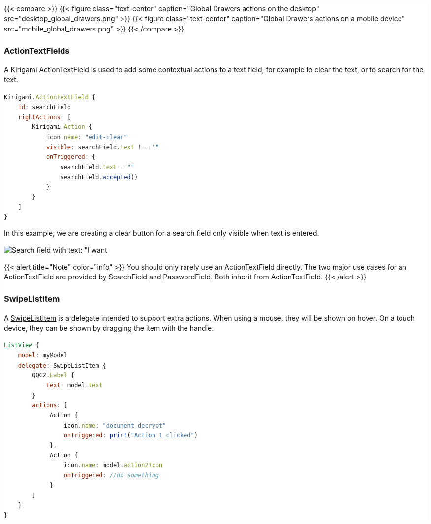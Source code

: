 {{< compare >}}
{{< figure class="text-center" caption="Global Drawers actions on the desktop" src="desktop_global_drawers.png" >}}
{{< figure class="text-center" caption="Global Drawers actions on a mobile device" src="mobile_global_drawers.png" >}}
{{< /compare >}}

### ActionTextFields

A [Kirigami ActionTextField](docs:kirigami2;ActionTextField) is used to add some contextual
actions to a text field, for example to clear the text, or to search for the text.

```qml
Kirigami.ActionTextField {
    id: searchField
    rightActions: [
        Kirigami.Action {
            icon.name: "edit-clear"
            visible: searchField.text !== ""
            onTriggered: {
                searchField.text = ""
                searchField.accepted()
            }
        }
    ]
}
```

In this example, we are creating a clear button for a search field only visible when text is entered.

![Search field with text: "I want ](searchfield.png)

{{< alert title="Note" color="info" >}}
You should only rarely use an ActionTextField directly. The two major use cases for an
ActionTextField are provided by [SearchField](docs:kirigami2;SearchField) and
[PasswordField](docs:kirigami2;PaswordField). Both inherit from ActionTextField.
{{< /alert >}}

### SwipeListItem

A [SwipeListItem](docs:kirigami2;SwipeListItem) is a delegate intended to support extra actions.
When using a mouse, they will be shown on hover. On a touch device, they can be shown by dragging
the item with the handle.

```qml
ListView {
    model: myModel
    delegate: SwipeListItem {
        QQC2.Label {
            text: model.text
        }
        actions: [
             Action {
                 icon.name: "document-decrypt"
                 onTriggered: print("Action 1 clicked")
             },
             Action {
                 icon.name: model.action2Icon
                 onTriggered: //do something
             }
        ]
    }
}
```
